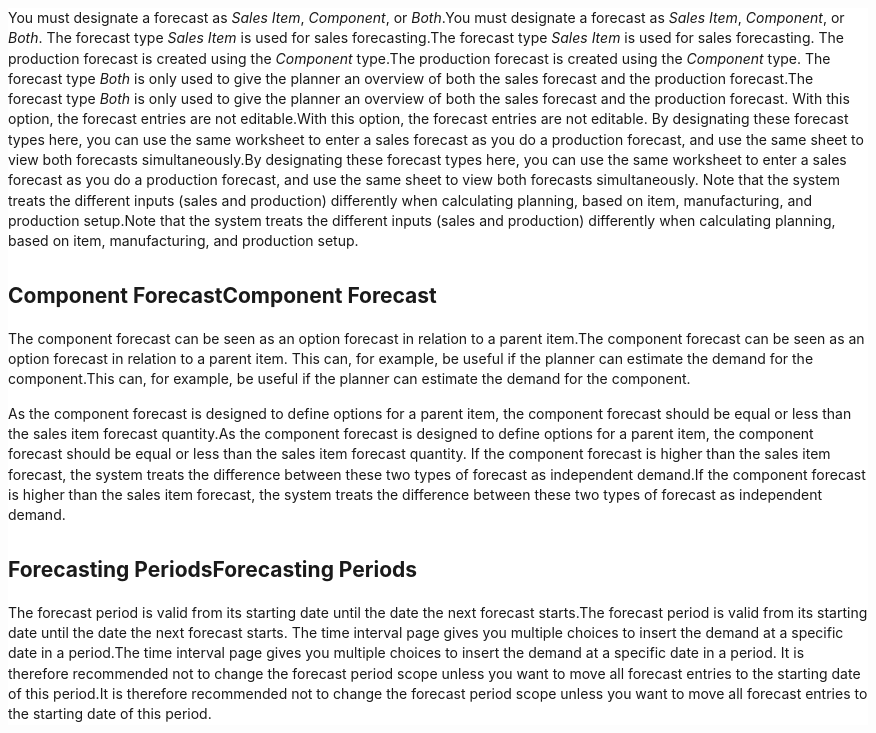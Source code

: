 <span data-ttu-id="7a0ec-128">You must designate a forecast as *Sales Item*, *Component*, or *Both*.</span><span class="sxs-lookup"><span data-stu-id="7a0ec-128">You must designate a forecast as *Sales Item*, *Component*, or *Both*.</span></span> <span data-ttu-id="7a0ec-129">The forecast type *Sales Item* is used for sales forecasting.</span><span class="sxs-lookup"><span data-stu-id="7a0ec-129">The forecast type *Sales Item* is used for sales forecasting.</span></span> <span data-ttu-id="7a0ec-130">The production forecast is created using the *Component* type.</span><span class="sxs-lookup"><span data-stu-id="7a0ec-130">The production forecast is created using the *Component* type.</span></span> <span data-ttu-id="7a0ec-131">The forecast type *Both* is only used to give the planner an overview of both the sales forecast and the production forecast.</span><span class="sxs-lookup"><span data-stu-id="7a0ec-131">The forecast type *Both* is only used to give the planner an overview of both the sales forecast and the production forecast.</span></span> <span data-ttu-id="7a0ec-132">With this option, the forecast entries are not editable.</span><span class="sxs-lookup"><span data-stu-id="7a0ec-132">With this option, the forecast entries are not editable.</span></span> <span data-ttu-id="7a0ec-133">By designating these forecast types here, you can use the same worksheet to enter a sales forecast as you do a production forecast, and use the same sheet to view both forecasts simultaneously.</span><span class="sxs-lookup"><span data-stu-id="7a0ec-133">By designating these forecast types here, you can use the same worksheet to enter a sales forecast as you do a production forecast, and use the same sheet to view both forecasts simultaneously.</span></span> <span data-ttu-id="7a0ec-134">Note that the system treats the different inputs (sales and production) differently when calculating planning, based on item, manufacturing, and production setup.</span><span class="sxs-lookup"><span data-stu-id="7a0ec-134">Note that the system treats the different inputs (sales and production) differently when calculating planning, based on item, manufacturing, and production setup.</span></span>  

## <a name="component-forecast"></a><span data-ttu-id="7a0ec-135">Component Forecast</span><span class="sxs-lookup"><span data-stu-id="7a0ec-135">Component Forecast</span></span>  
<span data-ttu-id="7a0ec-136">The component forecast can be seen as an option forecast in relation to a parent item.</span><span class="sxs-lookup"><span data-stu-id="7a0ec-136">The component forecast can be seen as an option forecast in relation to a parent item.</span></span> <span data-ttu-id="7a0ec-137">This can, for example, be useful if the planner can estimate the demand for the component.</span><span class="sxs-lookup"><span data-stu-id="7a0ec-137">This can, for example, be useful if the planner can estimate the demand for the component.</span></span>  

<span data-ttu-id="7a0ec-138">As the component forecast is designed to define options for a parent item, the component forecast should be equal or less than the sales item forecast quantity.</span><span class="sxs-lookup"><span data-stu-id="7a0ec-138">As the component forecast is designed to define options for a parent item, the component forecast should be equal or less than the sales item forecast quantity.</span></span> <span data-ttu-id="7a0ec-139">If the component forecast is higher than the sales item forecast, the system treats the difference between these two types of forecast as independent demand.</span><span class="sxs-lookup"><span data-stu-id="7a0ec-139">If the component forecast is higher than the sales item forecast, the system treats the difference between these two types of forecast as independent demand.</span></span>  

## <a name="forecasting-periods"></a><span data-ttu-id="7a0ec-140">Forecasting Periods</span><span class="sxs-lookup"><span data-stu-id="7a0ec-140">Forecasting Periods</span></span>  
 <span data-ttu-id="7a0ec-141">The forecast period is valid from its starting date until the date the next forecast starts.</span><span class="sxs-lookup"><span data-stu-id="7a0ec-141">The forecast period is valid from its starting date until the date the next forecast starts.</span></span> <span data-ttu-id="7a0ec-142">The time interval page gives you multiple choices to insert the demand at a specific date in a period.</span><span class="sxs-lookup"><span data-stu-id="7a0ec-142">The time interval page gives you multiple choices to insert the demand at a specific date in a period.</span></span> <span data-ttu-id="7a0ec-143">It is therefore recommended not to change the forecast period scope unless you want to move all forecast entries to the starting date of this period.</span><span class="sxs-lookup"><span data-stu-id="7a0ec-143">It is therefore recommended not to change the forecast period scope unless you want to move all forecast entries to the starting date of this period.</span></span>  

